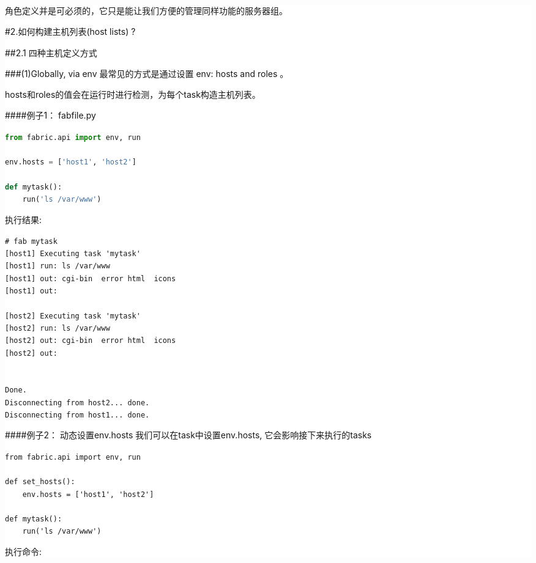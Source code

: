 角色定义并是可必须的，它只是能让我们方便的管理同样功能的服务器组。



#2.如何构建主机列表(host lists) ?

##2.1 四种主机定义方式

###(1)Globally, via env
最常见的方式是通过设置 env: hosts and roles 。

hosts和roles的值会在运行时进行检测，为每个task构造主机列表。

####例子1： fabfile.py

```python
from fabric.api import env, run

env.hosts = ['host1', 'host2']

def mytask():
    run('ls /var/www')
```

执行结果: 

```
# fab mytask
[host1] Executing task 'mytask'
[host1] run: ls /var/www
[host1] out: cgi-bin  error	html  icons
[host1] out:

[host2] Executing task 'mytask'
[host2] run: ls /var/www
[host2] out: cgi-bin  error	html  icons
[host2] out:


Done.
Disconnecting from host2... done.
Disconnecting from host1... done.
```
####例子2： 动态设置env.hosts
我们可以在task中设置env.hosts, 它会影响接下来执行的tasks

```
from fabric.api import env, run

def set_hosts():
    env.hosts = ['host1', 'host2']

def mytask():
    run('ls /var/www')
```

执行命令: 
	